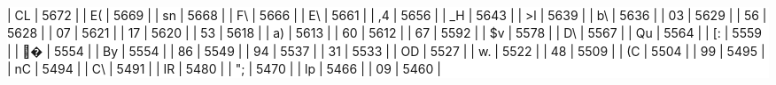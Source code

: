 | CL | 5672 |
| E( | 5669 |
| sn | 5668 |
| F\ | 5666 |
| E\ | 5661 |
| ,4 | 5656 |
| _H | 5643 |
| >l | 5639 |
| b\ | 5636 |
| 03 | 5629 |
| 56 | 5628 |
| 07 | 5621 |
| 17 | 5620 |
| 53 | 5618 |
| a) | 5613 |
| 60 | 5612 |
| 67 | 5592 |
| $v | 5578 |
| D\ | 5567 |
| Qu | 5564 |
| [: | 5559 |
| � | 5554 |
| By | 5554 |
| 86 | 5549 |
| 94 | 5537 |
| 31 | 5533 |
| OD | 5527 |
| w. | 5522 |
| 48 | 5509 |
| (C | 5504 |
| 99 | 5495 |
| nC | 5494 |
| C\ | 5491 |
| IR | 5480 |
| "; | 5470 |
| lp | 5466 |
| 09 | 5460 |